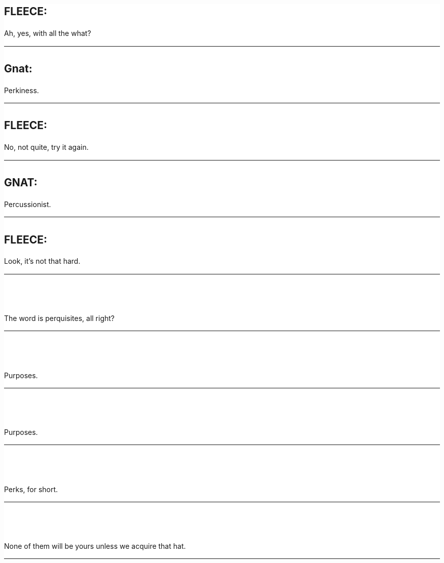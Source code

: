 ## FLEECE:
Ah, yes, with all the what?

---

## Gnat:
Perkiness.

---

## FLEECE:
No, not quite, try it again.

---

## GNAT:
Percussionist.

---

## FLEECE:
Look, it’s not that hard.

---

## &nbsp;
The word is perquisites, all right?

---

## &nbsp;
Purposes.

---

## &nbsp;
Purposes.

---

## &nbsp;
Perks, for short.

---

## &nbsp;
None of them will be yours
unless we acquire that hat.

---